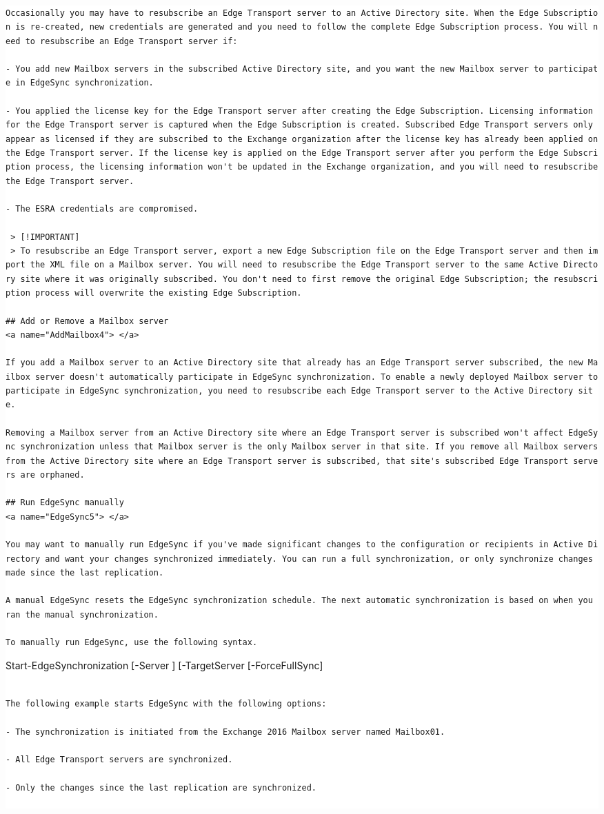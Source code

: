    ```
Occasionally you may have to resubscribe an Edge Transport server to an Active Directory site. When the Edge Subscription is re-created, new credentials are generated and you need to follow the complete Edge Subscription process. You will need to resubscribe an Edge Transport server if:
  
- You add new Mailbox servers in the subscribed Active Directory site, and you want the new Mailbox server to participate in EdgeSync synchronization.
    
- You applied the license key for the Edge Transport server after creating the Edge Subscription. Licensing information for the Edge Transport server is captured when the Edge Subscription is created. Subscribed Edge Transport servers only appear as licensed if they are subscribed to the Exchange organization after the license key has already been applied on the Edge Transport server. If the license key is applied on the Edge Transport server after you perform the Edge Subscription process, the licensing information won't be updated in the Exchange organization, and you will need to resubscribe the Edge Transport server.
    
- The ESRA credentials are compromised.
    
    > [!IMPORTANT]
    > To resubscribe an Edge Transport server, export a new Edge Subscription file on the Edge Transport server and then import the XML file on a Mailbox server. You will need to resubscribe the Edge Transport server to the same Active Directory site where it was originally subscribed. You don't need to first remove the original Edge Subscription; the resubscription process will overwrite the existing Edge Subscription. 
  
## Add or Remove a Mailbox server
<a name="AddMailbox4"> </a>

If you add a Mailbox server to an Active Directory site that already has an Edge Transport server subscribed, the new Mailbox server doesn't automatically participate in EdgeSync synchronization. To enable a newly deployed Mailbox server to participate in EdgeSync synchronization, you need to resubscribe each Edge Transport server to the Active Directory site.
  
Removing a Mailbox server from an Active Directory site where an Edge Transport server is subscribed won't affect EdgeSync synchronization unless that Mailbox server is the only Mailbox server in that site. If you remove all Mailbox servers from the Active Directory site where an Edge Transport server is subscribed, that site's subscribed Edge Transport servers are orphaned.
  
## Run EdgeSync manually
<a name="EdgeSync5"> </a>

You may want to manually run EdgeSync if you've made significant changes to the configuration or recipients in Active Directory and want your changes synchronized immediately. You can run a full synchronization, or only synchronize changes made since the last replication.
  
A manual EdgeSync resets the EdgeSync synchronization schedule. The next automatic synchronization is based on when you ran the manual synchronization.
  
To manually run EdgeSync, use the following syntax.
  
```
Start-EdgeSynchronization [-Server <MailboxServerIdentity>] [-TargetServer <EdgeTransportServerIdentity> [-ForceFullSync]
```

The following example starts EdgeSync with the following options:
  
- The synchronization is initiated from the Exchange 2016 Mailbox server named Mailbox01.
    
- All Edge Transport servers are synchronized.
    
- Only the changes since the last replication are synchronized.
    
```